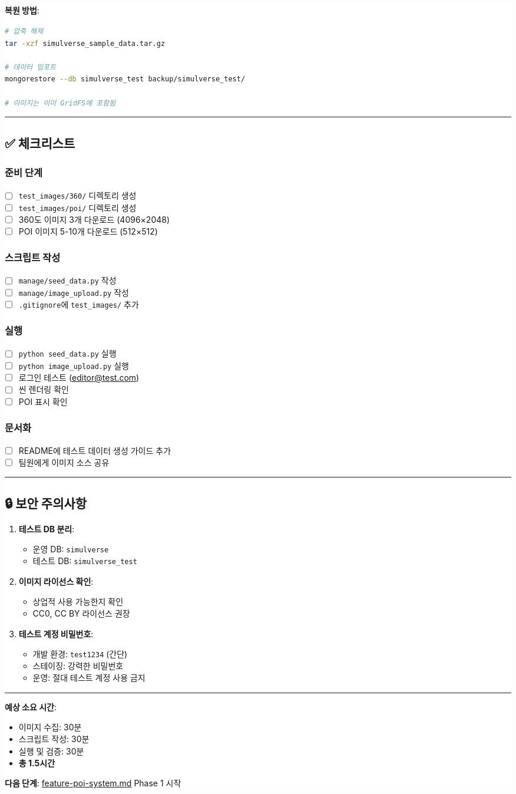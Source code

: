 **복원 방법**:
```bash
# 압축 해제
tar -xzf simulverse_sample_data.tar.gz

# 데이터 임포트
mongorestore --db simulverse_test backup/simulverse_test/

# 이미지는 이미 GridFS에 포함됨
```

---

## ✅ 체크리스트

### 준비 단계
- [ ] `test_images/360/` 디렉토리 생성
- [ ] `test_images/poi/` 디렉토리 생성
- [ ] 360도 이미지 3개 다운로드 (4096×2048)
- [ ] POI 이미지 5-10개 다운로드 (512×512)

### 스크립트 작성
- [ ] `manage/seed_data.py` 작성
- [ ] `manage/image_upload.py` 작성
- [ ] `.gitignore`에 `test_images/` 추가

### 실행
- [ ] `python seed_data.py` 실행
- [ ] `python image_upload.py` 실행
- [ ] 로그인 테스트 (editor@test.com)
- [ ] 씬 렌더링 확인
- [ ] POI 표시 확인

### 문서화
- [ ] README에 테스트 데이터 생성 가이드 추가
- [ ] 팀원에게 이미지 소스 공유

---

## 🔒 보안 주의사항

1. **테스트 DB 분리**:
   - 운영 DB: `simulverse`
   - 테스트 DB: `simulverse_test`

2. **이미지 라이선스 확인**:
   - 상업적 사용 가능한지 확인
   - CC0, CC BY 라이선스 권장

3. **테스트 계정 비밀번호**:
   - 개발 환경: `test1234` (간단)
   - 스테이징: 강력한 비밀번호
   - 운영: 절대 테스트 계정 사용 금지

---

**예상 소요 시간**:
- 이미지 수집: 30분
- 스크립트 작성: 30분
- 실행 및 검증: 30분
- **총 1.5시간**

**다음 단계**: [feature-poi-system.md](./feature-poi-system.md) Phase 1 시작
